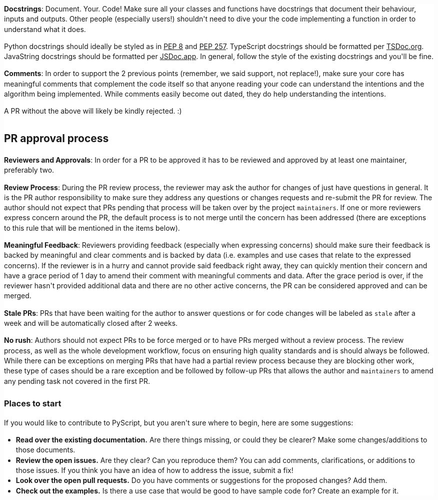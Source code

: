**Docstrings**: Document. Your. Code! Make sure all your classes and functions have docstrings that document their behaviour, inputs and outputs. Other people (especially users!) shouldn't need to dive your the code implementing a function in order to understand what it does.

Python docstrings should ideally be styled as in [PEP 8](https://peps.python.org/pep-0008/) and [PEP 257](https://peps.python.org/pep-0257/). TypeScript docstrings should be formatted per [TSDoc.org](https://tsdoc.org/). JavaString docstrings should be formatted per [JSDoc.app](https://jsdoc.app/). In general, follow the style of the existing docstrings and you'll be fine.

**Comments**: In order to support the 2 previous points (remember, we said support, not replace!), make sure your core has meaningful comments that complement the code itself so that anyone reading your code can understand the intentions and the algorithm being implemented. While comments easily become out dated, they do help understanding the intentions.

A PR without the above will likely be kindly rejected. :)

## PR approval process

**Reviewers and Approvals**: In order for a PR to be approved it has to be reviewed and approved by at least one maintainer, preferably two.

**Review Process**: During the PR review process, the reviewer may ask the author for changes of just have questions in general. It is the PR author responsibility to make sure they address any questions or changes requests and re-submit the PR for review. The author should not expect that PRs pending that process will be taken over by the project `maintainers`. If one or more reviewers express concern around the PR, the default process is to not merge until the concern has been addressed (there are exceptions to this rule that will be mentioned in the items below).

**Meaningful Feedback**: Reviewers providing feedback (especially when expressing concerns) should make sure their feedback is backed by meaningful and clear comments and is backed by data (i.e. examples and use cases that relate to the expressed concerns). If the reviewer is in a hurry and cannot provide said feedback right away, they can quickly mention their concern and have a grace period of 1 day to amend their comment with meaningful comments and data. After the grace period is over, if the reviewer hasn't provided additional data and there are no other active concerns, the PR can be considered approved and can be merged.

**Stale PRs**: PRs that have been waiting for the author to answer questions or for code changes will be labeled as `stale` after a week and will be automatically closed after 2 weeks.

**No rush**: Authors should not expect PRs to be force merged or to have PRs merged without a review process. The review process, as well as the whole development workflow, focus on ensuring high quality standards and is should always be followed. While there can be exceptions on merging PRs that have had a partial review process because they are blocking other work, these type of cases should be a rare exception and be followed by follow-up PRs that allows the author and `maintainers` to amend any pending task not covered in the first PR.

### Places to start

If you would like to contribute to PyScript, but you aren't sure where to begin, here are some suggestions:

-   **Read over the existing documentation.** Are there things missing, or could they be clearer? Make some changes/additions to those documents.
-   **Review the open issues.** Are they clear? Can you reproduce them? You can add comments, clarifications, or additions to those issues. If you think you have an idea of how to address the issue, submit a fix!
-   **Look over the open pull requests.** Do you have comments or suggestions for the proposed changes? Add them.
-   **Check out the examples.** Is there a use case that would be good to have sample code for? Create an example for it.
